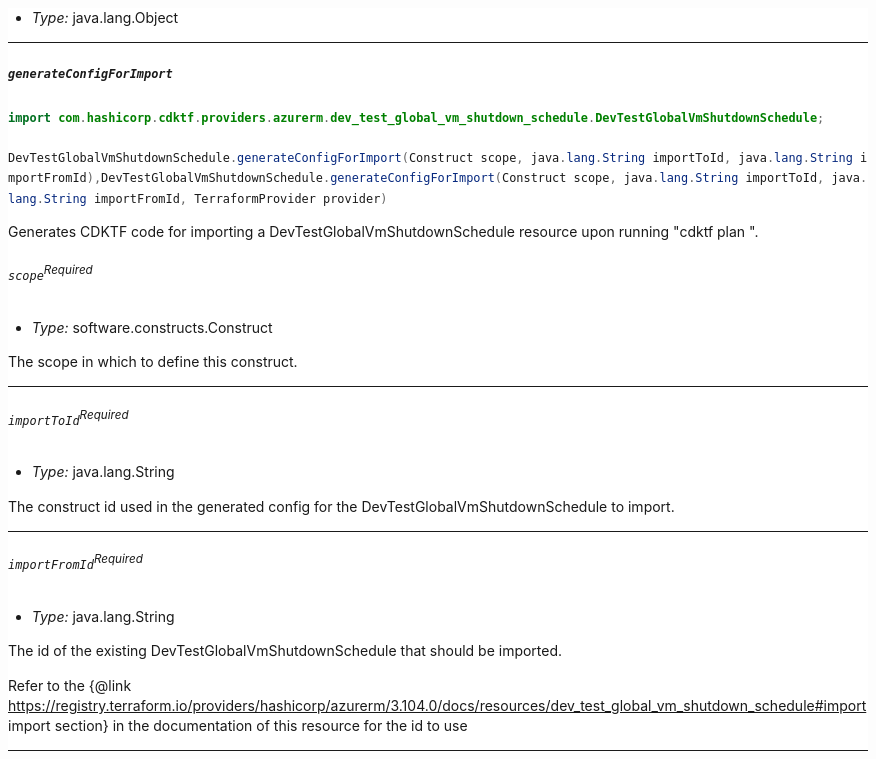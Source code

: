 - *Type:* java.lang.Object

---

##### `generateConfigForImport` <a name="generateConfigForImport" id="@cdktf/provider-azurerm.devTestGlobalVmShutdownSchedule.DevTestGlobalVmShutdownSchedule.generateConfigForImport"></a>

```java
import com.hashicorp.cdktf.providers.azurerm.dev_test_global_vm_shutdown_schedule.DevTestGlobalVmShutdownSchedule;

DevTestGlobalVmShutdownSchedule.generateConfigForImport(Construct scope, java.lang.String importToId, java.lang.String importFromId),DevTestGlobalVmShutdownSchedule.generateConfigForImport(Construct scope, java.lang.String importToId, java.lang.String importFromId, TerraformProvider provider)
```

Generates CDKTF code for importing a DevTestGlobalVmShutdownSchedule resource upon running "cdktf plan <stack-name>".

###### `scope`<sup>Required</sup> <a name="scope" id="@cdktf/provider-azurerm.devTestGlobalVmShutdownSchedule.DevTestGlobalVmShutdownSchedule.generateConfigForImport.parameter.scope"></a>

- *Type:* software.constructs.Construct

The scope in which to define this construct.

---

###### `importToId`<sup>Required</sup> <a name="importToId" id="@cdktf/provider-azurerm.devTestGlobalVmShutdownSchedule.DevTestGlobalVmShutdownSchedule.generateConfigForImport.parameter.importToId"></a>

- *Type:* java.lang.String

The construct id used in the generated config for the DevTestGlobalVmShutdownSchedule to import.

---

###### `importFromId`<sup>Required</sup> <a name="importFromId" id="@cdktf/provider-azurerm.devTestGlobalVmShutdownSchedule.DevTestGlobalVmShutdownSchedule.generateConfigForImport.parameter.importFromId"></a>

- *Type:* java.lang.String

The id of the existing DevTestGlobalVmShutdownSchedule that should be imported.

Refer to the {@link https://registry.terraform.io/providers/hashicorp/azurerm/3.104.0/docs/resources/dev_test_global_vm_shutdown_schedule#import import section} in the documentation of this resource for the id to use

---
